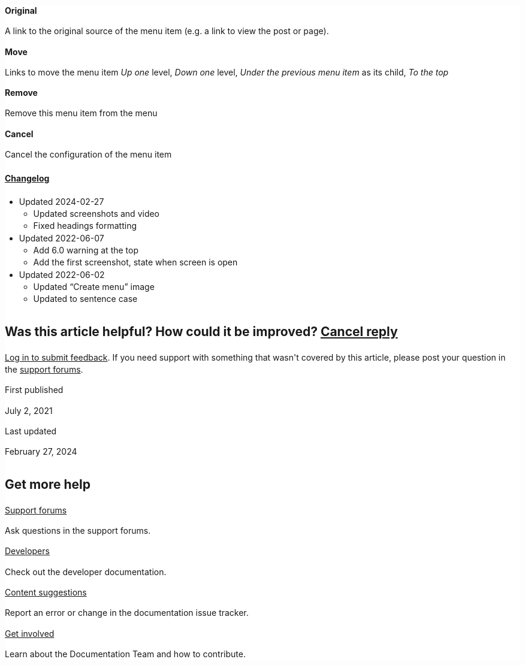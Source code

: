 **Original**

A link to the original source of the menu item (e.g. a link to view the post or page).

**Move**

Links to move the menu item _Up one_ level, _Down one_ level, _Under the previous menu item_ as its child, _To the top_

**Remove**

Remove this menu item from the menu

**Cancel**

Cancel the configuration of the menu item

#### [Changelog](https://wordpress.org/documentation/article/appearance-menus-screen/\#changelog)

- Updated 2024-02-27
  - Updated screenshots and video
  - Fixed headings formatting
- Updated 2022-06-07
  - Add 6.0 warning at the top
  - Add the first screenshot, state when screen is open
- Updated 2022-06-02
  - Updated “Create menu” image
  - Updated to sentence case

## Was this article helpful? How could it be improved? [Cancel reply](https://wordpress.org/documentation/article/appearance-menus-screen/\#respond)

[Log in to submit feedback](https://login.wordpress.org/?redirect_to=https%3A%2F%2Fwordpress.org%2Fdocumentation%2Farticle%2Fappearance-menus-screen%2F&locale=en_US). If you need support with something that wasn't covered by this article, please post your question in the [support forums](https://wordpress.org/support/forums/).

First published

July 2, 2021

Last updated

February 27, 2024

## Get more help

[Support forums](https://wordpress.org/support/forums/)

Ask questions in the support forums.

[Developers](https://developer.wordpress.org/)

Check out the developer documentation.

[Content suggestions](https://github.com/WordPress/Documentation-Issue-Tracker/issues)

Report an error or change in the documentation issue tracker.

[Get involved](https://make.wordpress.org/docs/)

Learn about the Documentation Team and how to contribute.